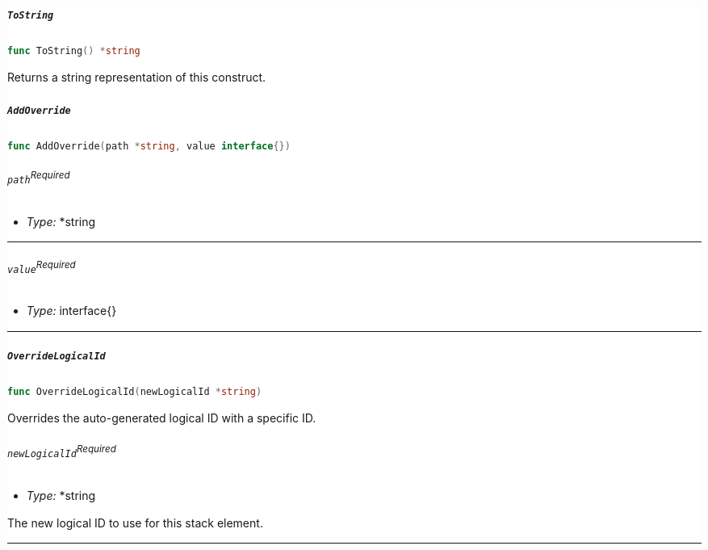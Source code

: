 
##### `ToString` <a name="ToString" id="rhizo-co-terraform-provider-oci.dataOciDataSafeUserAssessmentComparison.DataOciDataSafeUserAssessmentComparison.toString"></a>

```go
func ToString() *string
```

Returns a string representation of this construct.

##### `AddOverride` <a name="AddOverride" id="rhizo-co-terraform-provider-oci.dataOciDataSafeUserAssessmentComparison.DataOciDataSafeUserAssessmentComparison.addOverride"></a>

```go
func AddOverride(path *string, value interface{})
```

###### `path`<sup>Required</sup> <a name="path" id="rhizo-co-terraform-provider-oci.dataOciDataSafeUserAssessmentComparison.DataOciDataSafeUserAssessmentComparison.addOverride.parameter.path"></a>

- *Type:* *string

---

###### `value`<sup>Required</sup> <a name="value" id="rhizo-co-terraform-provider-oci.dataOciDataSafeUserAssessmentComparison.DataOciDataSafeUserAssessmentComparison.addOverride.parameter.value"></a>

- *Type:* interface{}

---

##### `OverrideLogicalId` <a name="OverrideLogicalId" id="rhizo-co-terraform-provider-oci.dataOciDataSafeUserAssessmentComparison.DataOciDataSafeUserAssessmentComparison.overrideLogicalId"></a>

```go
func OverrideLogicalId(newLogicalId *string)
```

Overrides the auto-generated logical ID with a specific ID.

###### `newLogicalId`<sup>Required</sup> <a name="newLogicalId" id="rhizo-co-terraform-provider-oci.dataOciDataSafeUserAssessmentComparison.DataOciDataSafeUserAssessmentComparison.overrideLogicalId.parameter.newLogicalId"></a>

- *Type:* *string

The new logical ID to use for this stack element.

---
